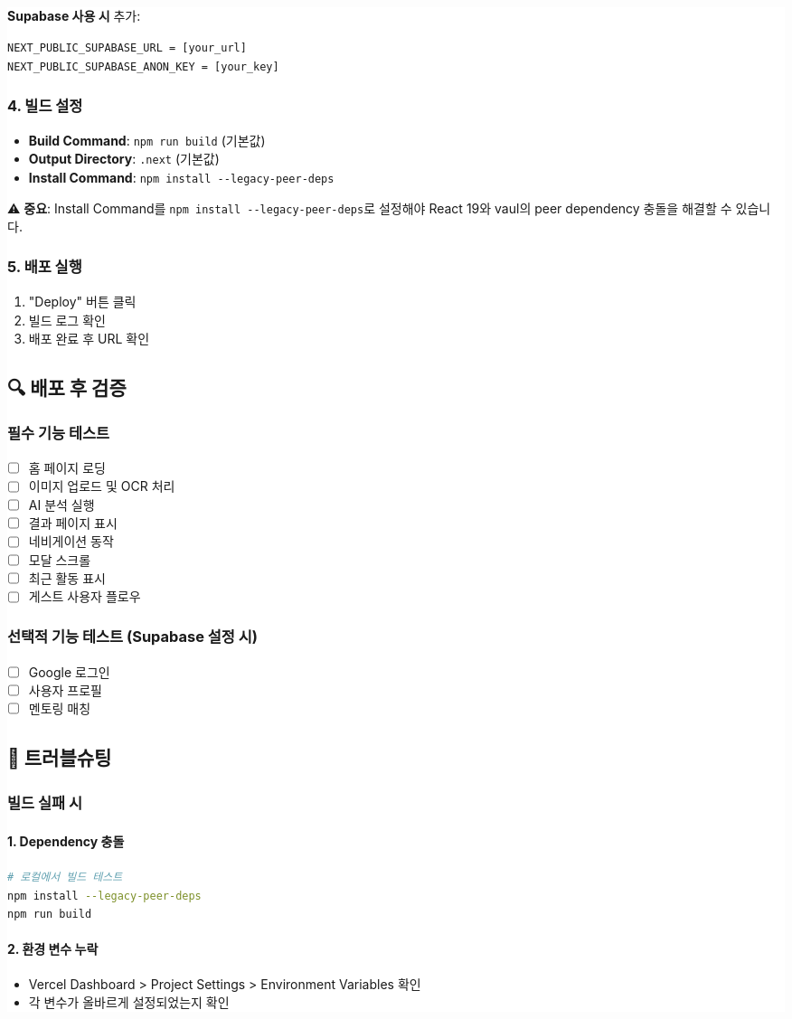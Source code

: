 **Supabase 사용 시** 추가:
```
NEXT_PUBLIC_SUPABASE_URL = [your_url]
NEXT_PUBLIC_SUPABASE_ANON_KEY = [your_key]
```

### 4. 빌드 설정
- **Build Command**: `npm run build` (기본값)
- **Output Directory**: `.next` (기본값)
- **Install Command**: `npm install --legacy-peer-deps`

⚠️ **중요**: Install Command를 `npm install --legacy-peer-deps`로 설정해야 React 19와 vaul의 peer dependency 충돌을 해결할 수 있습니다.

### 5. 배포 실행
1. "Deploy" 버튼 클릭
2. 빌드 로그 확인
3. 배포 완료 후 URL 확인

## 🔍 배포 후 검증

### 필수 기능 테스트
- [ ] 홈 페이지 로딩
- [ ] 이미지 업로드 및 OCR 처리
- [ ] AI 분석 실행
- [ ] 결과 페이지 표시
- [ ] 네비게이션 동작
- [ ] 모달 스크롤
- [ ] 최근 활동 표시
- [ ] 게스트 사용자 플로우

### 선택적 기능 테스트 (Supabase 설정 시)
- [ ] Google 로그인
- [ ] 사용자 프로필
- [ ] 멘토링 매칭

## 🐛 트러블슈팅

### 빌드 실패 시

#### 1. Dependency 충돌
```bash
# 로컬에서 빌드 테스트
npm install --legacy-peer-deps
npm run build
```

#### 2. 환경 변수 누락
- Vercel Dashboard > Project Settings > Environment Variables 확인
- 각 변수가 올바르게 설정되었는지 확인
